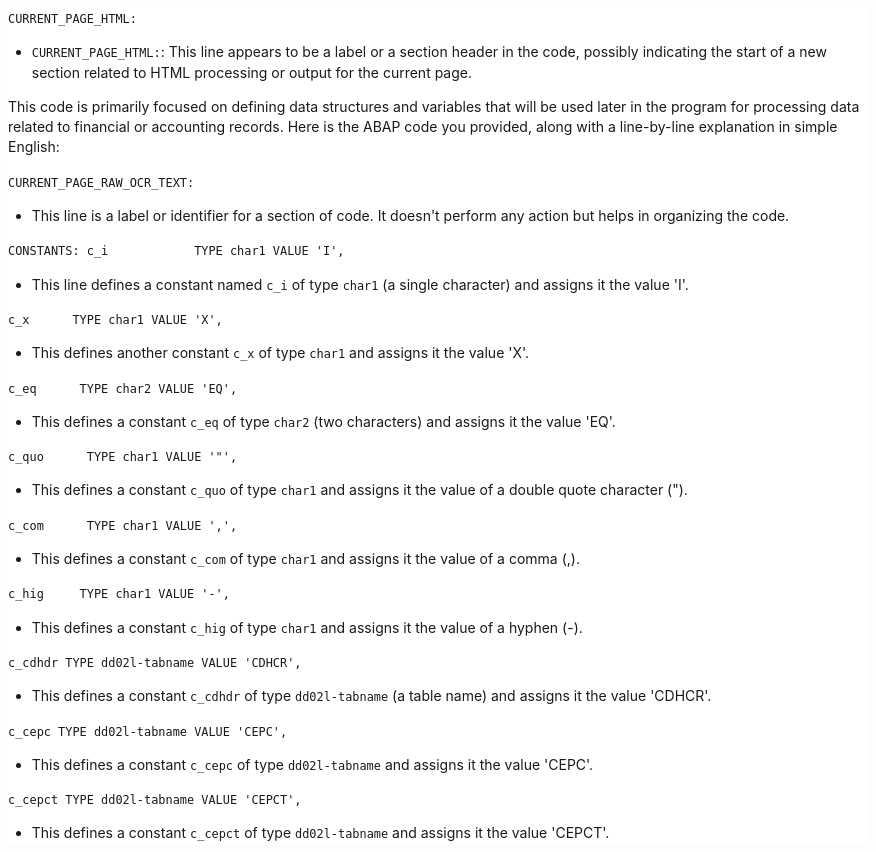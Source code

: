 ```abap
CURRENT_PAGE_HTML:
```
- `CURRENT_PAGE_HTML:`: This line appears to be a label or a section header in the code, possibly indicating the start of a new section related to HTML processing or output for the current page.

This code is primarily focused on defining data structures and variables that will be used later in the program for processing data related to financial or accounting records.
Here is the ABAP code you provided, along with a line-by-line explanation in simple English:

```abap
CURRENT_PAGE_RAW_OCR_TEXT:
```
- This line is a label or identifier for a section of code. It doesn't perform any action but helps in organizing the code.

```abap
CONSTANTS: c_i            TYPE char1 VALUE 'I',
```
- This line defines a constant named `c_i` of type `char1` (a single character) and assigns it the value 'I'.

```abap
c_x      TYPE char1 VALUE 'X',
```
- This defines another constant `c_x` of type `char1` and assigns it the value 'X'.

```abap
c_eq      TYPE char2 VALUE 'EQ',
```
- This defines a constant `c_eq` of type `char2` (two characters) and assigns it the value 'EQ'.

```abap
c_quo      TYPE char1 VALUE '"',
```
- This defines a constant `c_quo` of type `char1` and assigns it the value of a double quote character (").

```abap
c_com      TYPE char1 VALUE ',',
```
- This defines a constant `c_com` of type `char1` and assigns it the value of a comma (,).

```abap
c_hig     TYPE char1 VALUE '-',
```
- This defines a constant `c_hig` of type `char1` and assigns it the value of a hyphen (-).

```abap
c_cdhdr TYPE dd02l-tabname VALUE 'CDHCR',
```
- This defines a constant `c_cdhdr` of type `dd02l-tabname` (a table name) and assigns it the value 'CDHCR'.

```abap
c_cepc TYPE dd02l-tabname VALUE 'CEPC',
```
- This defines a constant `c_cepc` of type `dd02l-tabname` and assigns it the value 'CEPC'.

```abap
c_cepct TYPE dd02l-tabname VALUE 'CEPCT',
```
- This defines a constant `c_cepct` of type `dd02l-tabname` and assigns it the value 'CEPCT'.
